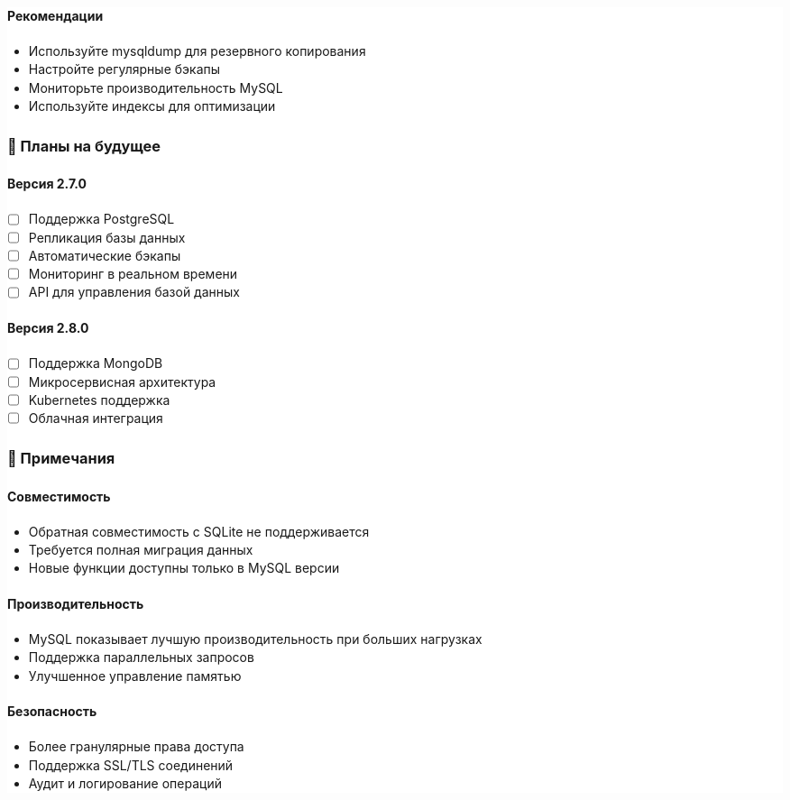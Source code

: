 #### Рекомендации
- Используйте mysqldump для резервного копирования
- Настройте регулярные бэкапы
- Мониторьте производительность MySQL
- Используйте индексы для оптимизации

### 🔮 Планы на будущее

#### Версия 2.7.0
- [ ] Поддержка PostgreSQL
- [ ] Репликация базы данных
- [ ] Автоматические бэкапы
- [ ] Мониторинг в реальном времени
- [ ] API для управления базой данных

#### Версия 2.8.0
- [ ] Поддержка MongoDB
- [ ] Микросервисная архитектура
- [ ] Kubernetes поддержка
- [ ] Облачная интеграция

### 📝 Примечания

#### Совместимость
- Обратная совместимость с SQLite не поддерживается
- Требуется полная миграция данных
- Новые функции доступны только в MySQL версии

#### Производительность
- MySQL показывает лучшую производительность при больших нагрузках
- Поддержка параллельных запросов
- Улучшенное управление памятью

#### Безопасность
- Более гранулярные права доступа
- Поддержка SSL/TLS соединений
- Аудит и логирование операций 